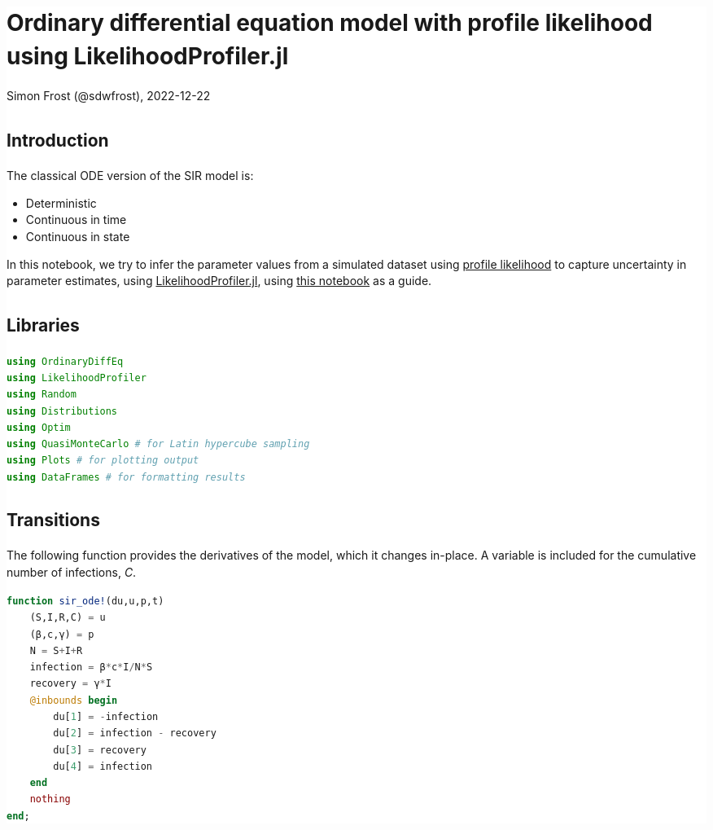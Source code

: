 # Ordinary differential equation model with profile likelihood using LikelihoodProfiler.jl
Simon Frost (@sdwfrost), 2022-12-22

## Introduction

The classical ODE version of the SIR model is:

- Deterministic
- Continuous in time
- Continuous in state

In this notebook, we try to infer the parameter values from a simulated dataset using [profile likelihood](https://en.wikipedia.org/wiki/Likelihood_function#Profile_likelihood) to capture uncertainty in parameter estimates, using [LikelihoodProfiler.jl](https://github.com/insysbio/LikelihoodProfiler.jl), using [this notebook](https://github.com/insysbio/likelihoodprofiler-cases/blob/master/notebook/SIR%20Model.ipynb) as a guide.

## Libraries

```julia
using OrdinaryDiffEq
using LikelihoodProfiler
using Random
using Distributions
using Optim
using QuasiMonteCarlo # for Latin hypercube sampling
using Plots # for plotting output
using DataFrames # for formatting results
```




## Transitions

The following function provides the derivatives of the model, which it changes in-place. A variable is included for the cumulative number of infections, $C$.

```julia
function sir_ode!(du,u,p,t)
    (S,I,R,C) = u
    (β,c,γ) = p
    N = S+I+R
    infection = β*c*I/N*S
    recovery = γ*I
    @inbounds begin
        du[1] = -infection
        du[2] = infection - recovery
        du[3] = recovery
        du[4] = infection
    end
    nothing
end;
```
